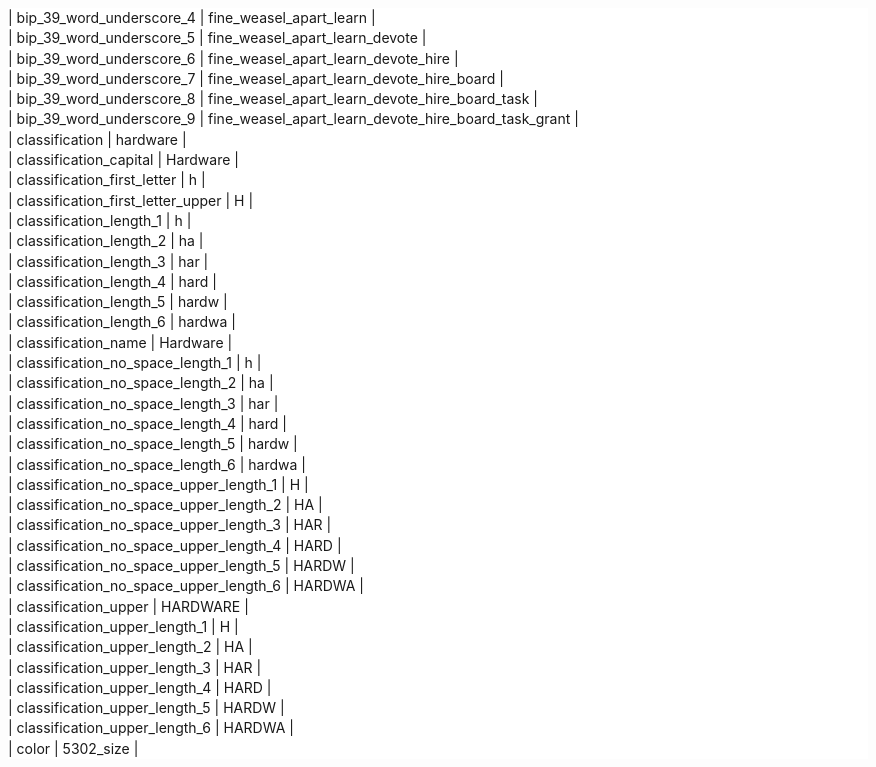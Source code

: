 | bip_39_word_underscore_4 | fine_weasel_apart_learn |  
| bip_39_word_underscore_5 | fine_weasel_apart_learn_devote |  
| bip_39_word_underscore_6 | fine_weasel_apart_learn_devote_hire |  
| bip_39_word_underscore_7 | fine_weasel_apart_learn_devote_hire_board |  
| bip_39_word_underscore_8 | fine_weasel_apart_learn_devote_hire_board_task |  
| bip_39_word_underscore_9 | fine_weasel_apart_learn_devote_hire_board_task_grant |  
| classification | hardware |  
| classification_capital | Hardware |  
| classification_first_letter | h |  
| classification_first_letter_upper | H |  
| classification_length_1 | h |  
| classification_length_2 | ha |  
| classification_length_3 | har |  
| classification_length_4 | hard |  
| classification_length_5 | hardw |  
| classification_length_6 | hardwa |  
| classification_name | Hardware |  
| classification_no_space_length_1 | h |  
| classification_no_space_length_2 | ha |  
| classification_no_space_length_3 | har |  
| classification_no_space_length_4 | hard |  
| classification_no_space_length_5 | hardw |  
| classification_no_space_length_6 | hardwa |  
| classification_no_space_upper_length_1 | H |  
| classification_no_space_upper_length_2 | HA |  
| classification_no_space_upper_length_3 | HAR |  
| classification_no_space_upper_length_4 | HARD |  
| classification_no_space_upper_length_5 | HARDW |  
| classification_no_space_upper_length_6 | HARDWA |  
| classification_upper | HARDWARE |  
| classification_upper_length_1 | H |  
| classification_upper_length_2 | HA |  
| classification_upper_length_3 | HAR |  
| classification_upper_length_4 | HARD |  
| classification_upper_length_5 | HARDW |  
| classification_upper_length_6 | HARDWA |  
| color | 5302_size |  